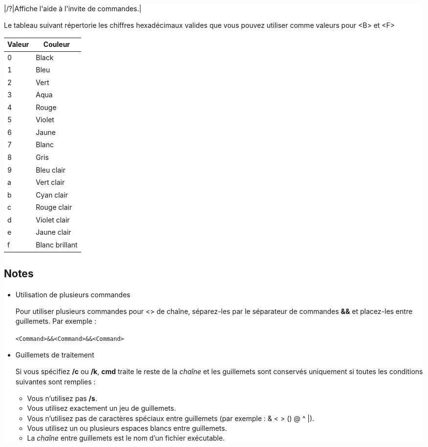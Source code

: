 |/?|Affiche l'aide à l'invite de commandes.|

Le tableau suivant répertorie les chiffres hexadécimaux valides que vous pouvez utiliser comme valeurs pour \<B\> et \<F\>

|Valeur|Couleur|
|-----|-----|
|0|Black|
|1|Bleu|
|2|Vert|
|3|Aqua|
|4|Rouge|
|5|Violet|
|6|Jaune|
|7|Blanc|
|8|Gris|
|9|Bleu clair|
|a|Vert clair|
|b|Cyan clair|
|c|Rouge clair|
|d|Violet clair|
|e|Jaune clair|
|f|Blanc brillant|

## <a name="remarks"></a>Notes

-   Utilisation de plusieurs commandes

    Pour utiliser plusieurs commandes pour \<> de chaîne, séparez-les par le séparateur de commandes **&&** et placez-les entre guillemets. Par exemple :

    ```
    <Command>&&<Command>&&<Command>
    ``` 
 
-   Guillemets de traitement

    Si vous spécifiez **/c** ou **/k**, **cmd** traite le reste de la *chaîne* et les guillemets sont conservés uniquement si toutes les conditions suivantes sont remplies :  
    -   Vous n’utilisez pas **/s**.
    -   Vous utilisez exactement un jeu de guillemets.
    -   Vous n’utilisez pas de caractères spéciaux entre guillemets (par exemple : & < > () @ ^ |).
    -   Vous utilisez un ou plusieurs espaces blancs entre guillemets.
    -   La *chaîne* entre guillemets est le nom d’un fichier exécutable.
